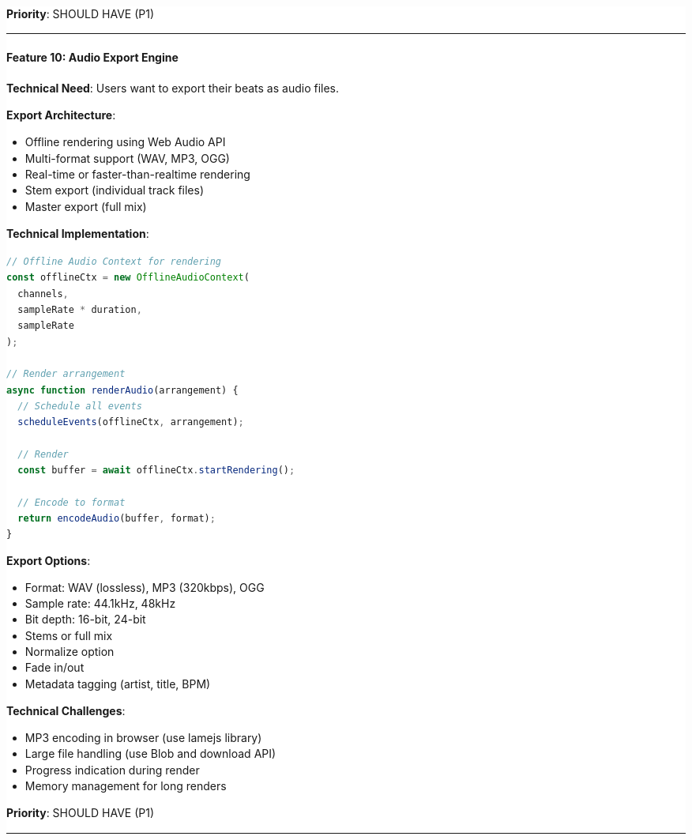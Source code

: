 **Priority**: SHOULD HAVE (P1)

---

#### Feature 10: Audio Export Engine
**Technical Need**: Users want to export their beats as audio files.

**Export Architecture**:
- Offline rendering using Web Audio API
- Multi-format support (WAV, MP3, OGG)
- Real-time or faster-than-realtime rendering
- Stem export (individual track files)
- Master export (full mix)

**Technical Implementation**:
```javascript
// Offline Audio Context for rendering
const offlineCtx = new OfflineAudioContext(
  channels, 
  sampleRate * duration, 
  sampleRate
);

// Render arrangement
async function renderAudio(arrangement) {
  // Schedule all events
  scheduleEvents(offlineCtx, arrangement);
  
  // Render
  const buffer = await offlineCtx.startRendering();
  
  // Encode to format
  return encodeAudio(buffer, format);
}
```

**Export Options**:
- Format: WAV (lossless), MP3 (320kbps), OGG
- Sample rate: 44.1kHz, 48kHz
- Bit depth: 16-bit, 24-bit
- Stems or full mix
- Normalize option
- Fade in/out
- Metadata tagging (artist, title, BPM)

**Technical Challenges**:
- MP3 encoding in browser (use lamejs library)
- Large file handling (use Blob and download API)
- Progress indication during render
- Memory management for long renders

**Priority**: SHOULD HAVE (P1)

---
